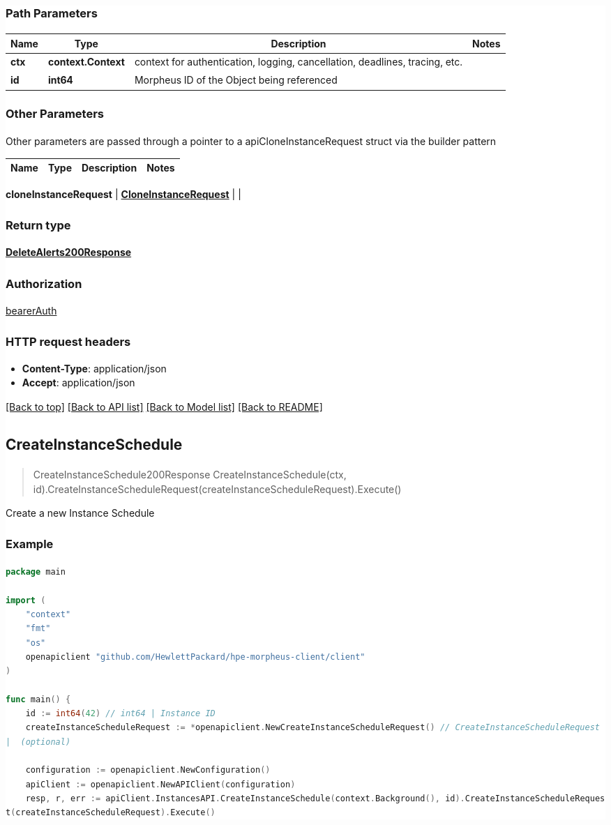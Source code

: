 
### Path Parameters


Name | Type | Description  | Notes
------------- | ------------- | ------------- | -------------
**ctx** | **context.Context** | context for authentication, logging, cancellation, deadlines, tracing, etc.
**id** | **int64** | Morpheus ID of the Object being referenced | 

### Other Parameters

Other parameters are passed through a pointer to a apiCloneInstanceRequest struct via the builder pattern


Name | Type | Description  | Notes
------------- | ------------- | ------------- | -------------

 **cloneInstanceRequest** | [**CloneInstanceRequest**](CloneInstanceRequest.md) |  | 

### Return type

[**DeleteAlerts200Response**](DeleteAlerts200Response.md)

### Authorization

[bearerAuth](../README.md#bearerAuth)

### HTTP request headers

- **Content-Type**: application/json
- **Accept**: application/json

[[Back to top]](#) [[Back to API list]](../README.md#documentation-for-api-endpoints)
[[Back to Model list]](../README.md#documentation-for-models)
[[Back to README]](../README.md)


## CreateInstanceSchedule

> CreateInstanceSchedule200Response CreateInstanceSchedule(ctx, id).CreateInstanceScheduleRequest(createInstanceScheduleRequest).Execute()

Create a new Instance Schedule



### Example

```go
package main

import (
	"context"
	"fmt"
	"os"
	openapiclient "github.com/HewlettPackard/hpe-morpheus-client/client"
)

func main() {
	id := int64(42) // int64 | Instance ID
	createInstanceScheduleRequest := *openapiclient.NewCreateInstanceScheduleRequest() // CreateInstanceScheduleRequest |  (optional)

	configuration := openapiclient.NewConfiguration()
	apiClient := openapiclient.NewAPIClient(configuration)
	resp, r, err := apiClient.InstancesAPI.CreateInstanceSchedule(context.Background(), id).CreateInstanceScheduleRequest(createInstanceScheduleRequest).Execute()
```